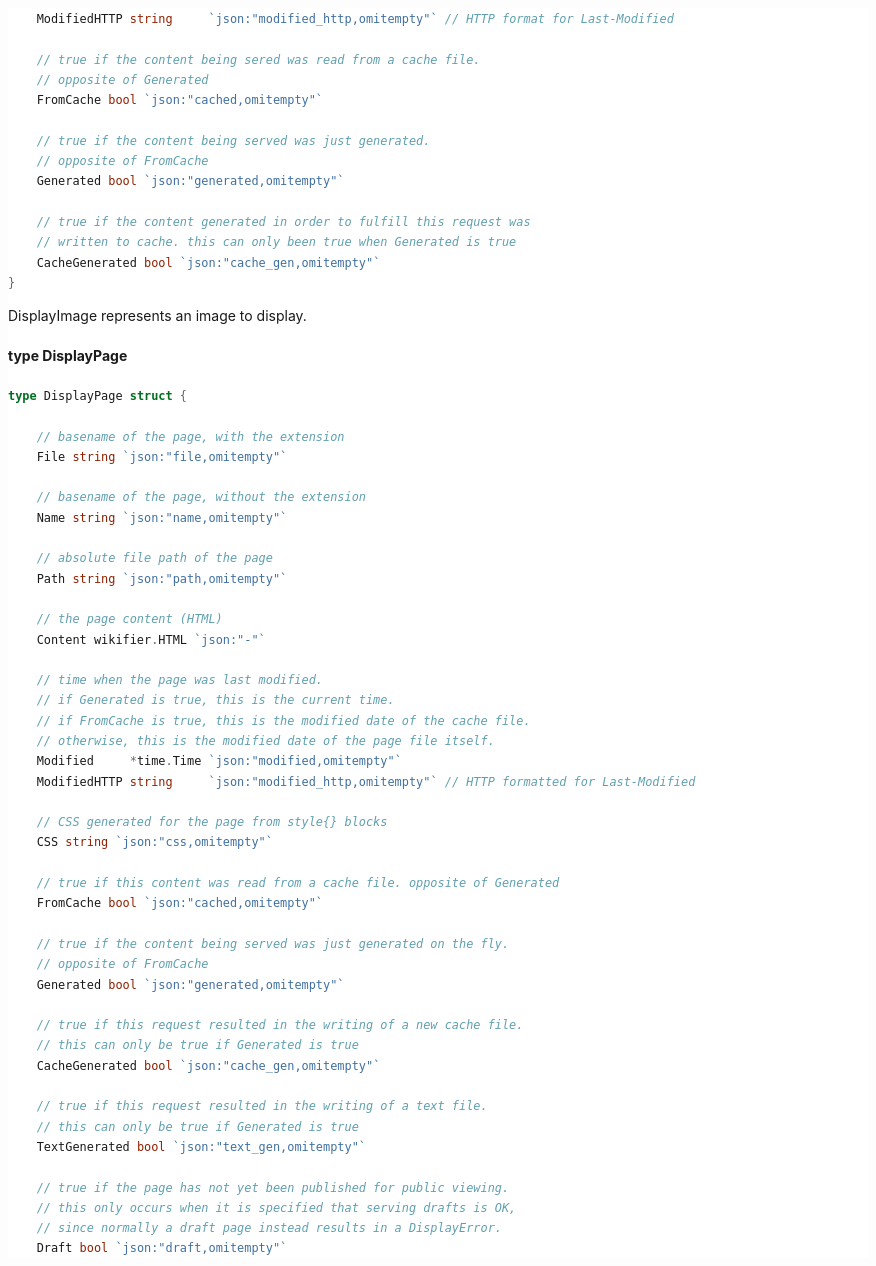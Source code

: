 ```go
	ModifiedHTTP string     `json:"modified_http,omitempty"` // HTTP format for Last-Modified

	// true if the content being sered was read from a cache file.
	// opposite of Generated
	FromCache bool `json:"cached,omitempty"`

	// true if the content being served was just generated.
	// opposite of FromCache
	Generated bool `json:"generated,omitempty"`

	// true if the content generated in order to fulfill this request was
	// written to cache. this can only been true when Generated is true
	CacheGenerated bool `json:"cache_gen,omitempty"`
}
```

DisplayImage represents an image to display.

#### type DisplayPage

```go
type DisplayPage struct {

	// basename of the page, with the extension
	File string `json:"file,omitempty"`

	// basename of the page, without the extension
	Name string `json:"name,omitempty"`

	// absolute file path of the page
	Path string `json:"path,omitempty"`

	// the page content (HTML)
	Content wikifier.HTML `json:"-"`

	// time when the page was last modified.
	// if Generated is true, this is the current time.
	// if FromCache is true, this is the modified date of the cache file.
	// otherwise, this is the modified date of the page file itself.
	Modified     *time.Time `json:"modified,omitempty"`
	ModifiedHTTP string     `json:"modified_http,omitempty"` // HTTP formatted for Last-Modified

	// CSS generated for the page from style{} blocks
	CSS string `json:"css,omitempty"`

	// true if this content was read from a cache file. opposite of Generated
	FromCache bool `json:"cached,omitempty"`

	// true if the content being served was just generated on the fly.
	// opposite of FromCache
	Generated bool `json:"generated,omitempty"`

	// true if this request resulted in the writing of a new cache file.
	// this can only be true if Generated is true
	CacheGenerated bool `json:"cache_gen,omitempty"`

	// true if this request resulted in the writing of a text file.
	// this can only be true if Generated is true
	TextGenerated bool `json:"text_gen,omitempty"`

	// true if the page has not yet been published for public viewing.
	// this only occurs when it is specified that serving drafts is OK,
	// since normally a draft page instead results in a DisplayError.
	Draft bool `json:"draft,omitempty"`
```